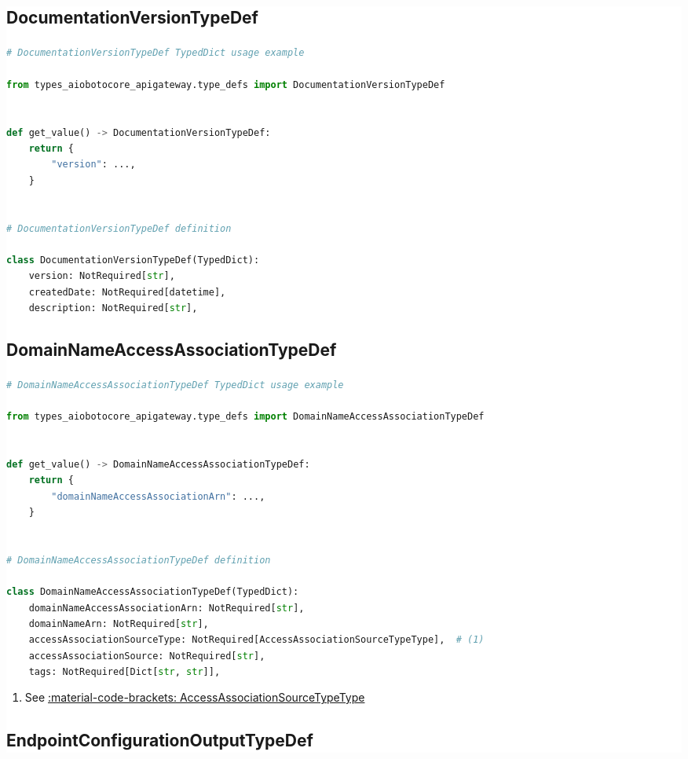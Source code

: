 
## DocumentationVersionTypeDef

```python
# DocumentationVersionTypeDef TypedDict usage example

from types_aiobotocore_apigateway.type_defs import DocumentationVersionTypeDef


def get_value() -> DocumentationVersionTypeDef:
    return {
        "version": ...,
    }


# DocumentationVersionTypeDef definition

class DocumentationVersionTypeDef(TypedDict):
    version: NotRequired[str],
    createdDate: NotRequired[datetime],
    description: NotRequired[str],
```

## DomainNameAccessAssociationTypeDef

```python
# DomainNameAccessAssociationTypeDef TypedDict usage example

from types_aiobotocore_apigateway.type_defs import DomainNameAccessAssociationTypeDef


def get_value() -> DomainNameAccessAssociationTypeDef:
    return {
        "domainNameAccessAssociationArn": ...,
    }


# DomainNameAccessAssociationTypeDef definition

class DomainNameAccessAssociationTypeDef(TypedDict):
    domainNameAccessAssociationArn: NotRequired[str],
    domainNameArn: NotRequired[str],
    accessAssociationSourceType: NotRequired[AccessAssociationSourceTypeType],  # (1)
    accessAssociationSource: NotRequired[str],
    tags: NotRequired[Dict[str, str]],
```

1. See [:material-code-brackets: AccessAssociationSourceTypeType](./literals.md#accessassociationsourcetypetype) 
## EndpointConfigurationOutputTypeDef

